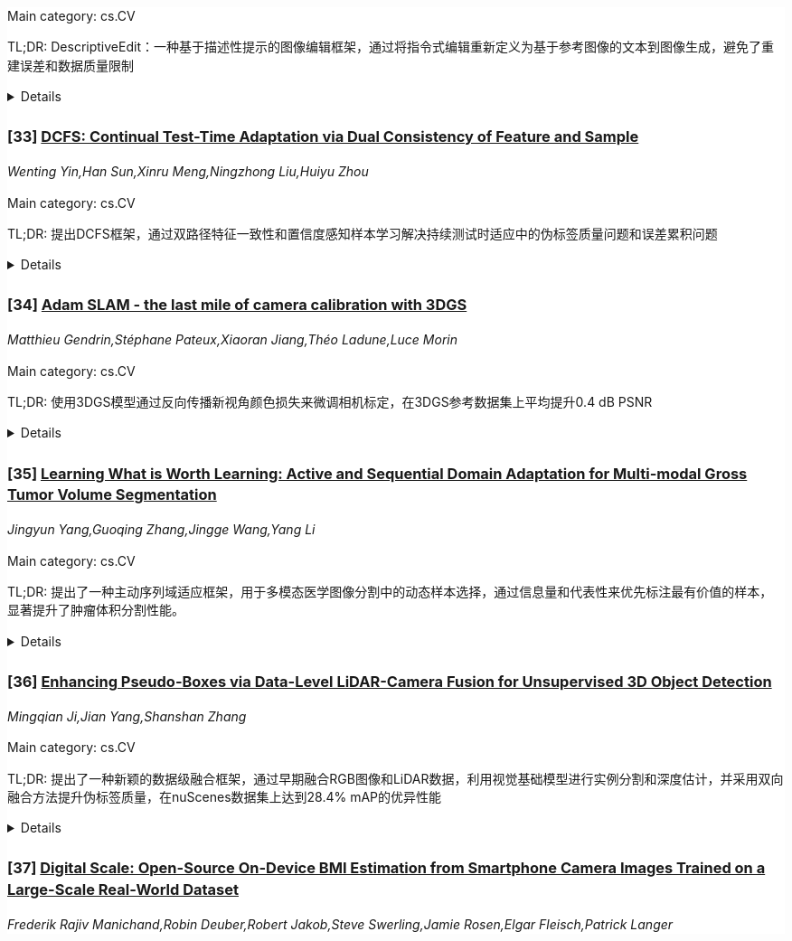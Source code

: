 Main category: cs.CV

TL;DR: DescriptiveEdit：一种基于描述性提示的图像编辑框架，通过将指令式编辑重新定义为基于参考图像的文本到图像生成，避免了重建误差和数据质量限制


<details><summary>Details</summary></details>


### [33] [DCFS: Continual Test-Time Adaptation via Dual Consistency of Feature and Sample](https://arxiv.org/abs/2508.20516)
*Wenting Yin,Han Sun,Xinru Meng,Ningzhong Liu,Huiyu Zhou*

Main category: cs.CV

TL;DR: 提出DCFS框架，通过双路径特征一致性和置信度感知样本学习解决持续测试时适应中的伪标签质量问题和误差累积问题


<details><summary>Details</summary></details>


### [34] [Adam SLAM - the last mile of camera calibration with 3DGS](https://arxiv.org/abs/2508.20526)
*Matthieu Gendrin,Stéphane Pateux,Xiaoran Jiang,Théo Ladune,Luce Morin*

Main category: cs.CV

TL;DR: 使用3DGS模型通过反向传播新视角颜色损失来微调相机标定，在3DGS参考数据集上平均提升0.4 dB PSNR


<details><summary>Details</summary></details>


### [35] [Learning What is Worth Learning: Active and Sequential Domain Adaptation for Multi-modal Gross Tumor Volume Segmentation](https://arxiv.org/abs/2508.20528)
*Jingyun Yang,Guoqing Zhang,Jingge Wang,Yang Li*

Main category: cs.CV

TL;DR: 提出了一种主动序列域适应框架，用于多模态医学图像分割中的动态样本选择，通过信息量和代表性来优先标注最有价值的样本，显著提升了肿瘤体积分割性能。


<details><summary>Details</summary></details>


### [36] [Enhancing Pseudo-Boxes via Data-Level LiDAR-Camera Fusion for Unsupervised 3D Object Detection](https://arxiv.org/abs/2508.20530)
*Mingqian Ji,Jian Yang,Shanshan Zhang*

Main category: cs.CV

TL;DR: 提出了一种新颖的数据级融合框架，通过早期融合RGB图像和LiDAR数据，利用视觉基础模型进行实例分割和深度估计，并采用双向融合方法提升伪标签质量，在nuScenes数据集上达到28.4% mAP的优异性能


<details><summary>Details</summary></details>


### [37] [Digital Scale: Open-Source On-Device BMI Estimation from Smartphone Camera Images Trained on a Large-Scale Real-World Dataset](https://arxiv.org/abs/2508.20534)
*Frederik Rajiv Manichand,Robin Deuber,Robert Jakob,Steve Swerling,Jamie Rosen,Elgar Fleisch,Patrick Langer*
